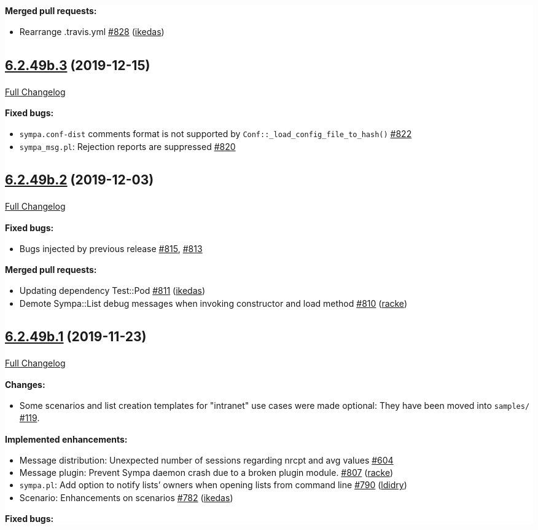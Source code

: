 **Merged pull requests:**

- Rearrange .travis.yml [\#828](https://github.com/sympa-community/sympa/pull/828) ([ikedas](https://github.com/ikedas))

## [6.2.49b.3](https://github.com/sympa-community/sympa/tree/6.2.49b.3) (2019-12-15)

[Full Changelog](https://github.com/sympa-community/sympa/compare/6.2.49b.2...6.2.49b.3)

**Fixed bugs:**

- `sympa.conf-dist` comments format is not supported by `Conf::_load_config_file_to_hash()` [\#822](https://github.com/sympa-community/sympa/issues/822)
- `sympa_msg.pl`: Rejection reports are suppressed [\#820](https://github.com/sympa-community/sympa/issues/820)

## [6.2.49b.2](https://github.com/sympa-community/sympa/tree/6.2.49b.2) (2019-12-03)

[Full Changelog](https://github.com/sympa-community/sympa/compare/6.2.49b.1...6.2.49b.2)

**Fixed bugs:**

- Bugs injected by previous release [\#815](https://github.com/sympa-community/sympa/issues/815), [\#813](https://github.com/sympa-community/sympa/issues/813)

**Merged pull requests:**

- Updating dependency Test::Pod [\#811](https://github.com/sympa-community/sympa/pull/811) ([ikedas](https://github.com/ikedas))
- Demote Sympa::List debug messages when invoking constructor and load method [\#810](https://github.com/sympa-community/sympa/pull/810) ([racke](https://github.com/racke))

## [6.2.49b.1](https://github.com/sympa-community/sympa/tree/6.2.49b.1) (2019-11-23)

[Full Changelog](https://github.com/sympa-community/sympa/compare/6.2.48...6.2.49b.1)

**Changes:**

- Some scenarios and list creation templates for "intranet" use cases were made optional: They have been moved into `samples/` [\#119](https://github.com/sympa-community/sympa/issues/119).

**Implemented enhancements:**

- Message distribution: Unexpected number of sessions regarding nrcpt and avg values [\#604](https://github.com/sympa-community/sympa/issues/604)
- Message plugin: Prevent Sympa daemon crash due to a broken plugin module. [\#807](https://github.com/sympa-community/sympa/pull/807) ([racke](https://github.com/racke))
- `sympa.pl`: Add option to notify lists’ owners when opening lists from command line [\#790](https://github.com/sympa-community/sympa/pull/790) ([ldidry](https://github.com/ldidry))
- Scenario: Enhancements on scenarios [\#782](https://github.com/sympa-community/sympa/pull/782) ([ikedas](https://github.com/ikedas))

**Fixed bugs:**
